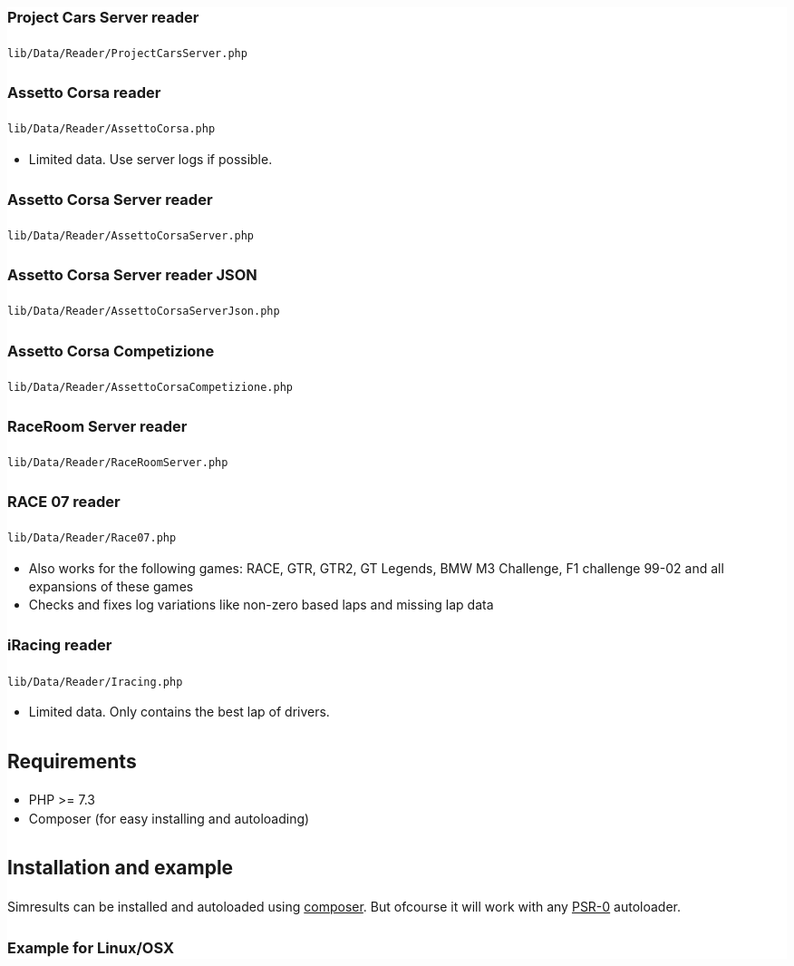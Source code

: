 ### Project Cars Server reader

`lib/Data/Reader/ProjectCarsServer.php`

### Assetto Corsa reader

`lib/Data/Reader/AssettoCorsa.php`

* Limited data. Use server logs if possible.

### Assetto Corsa Server reader

`lib/Data/Reader/AssettoCorsaServer.php`

### Assetto Corsa Server reader JSON

`lib/Data/Reader/AssettoCorsaServerJson.php`

### Assetto Corsa Competizione

`lib/Data/Reader/AssettoCorsaCompetizione.php`

### RaceRoom Server reader

`lib/Data/Reader/RaceRoomServer.php`

### RACE 07 reader

`lib/Data/Reader/Race07.php`

* Also works for the following games: RACE, GTR, GTR2, GT Legends,
  BMW M3 Challenge, F1 challenge 99-02 and all expansions of these games
* Checks and fixes log variations like non-zero based laps and missing lap data

### iRacing reader

`lib/Data/Reader/Iracing.php`

* Limited data. Only contains the best lap of drivers.

## Requirements

- PHP >= 7.3
- Composer (for easy installing and autoloading)

## Installation and example

Simresults can be installed and autoloaded using
[composer](https://packagist.org). But ofcourse it will work with any
[PSR-0](https://github.com/php-fig/fig-standards/blob/master/accepted/PSR-0.md)
autoloader.

### Example for Linux/OSX
